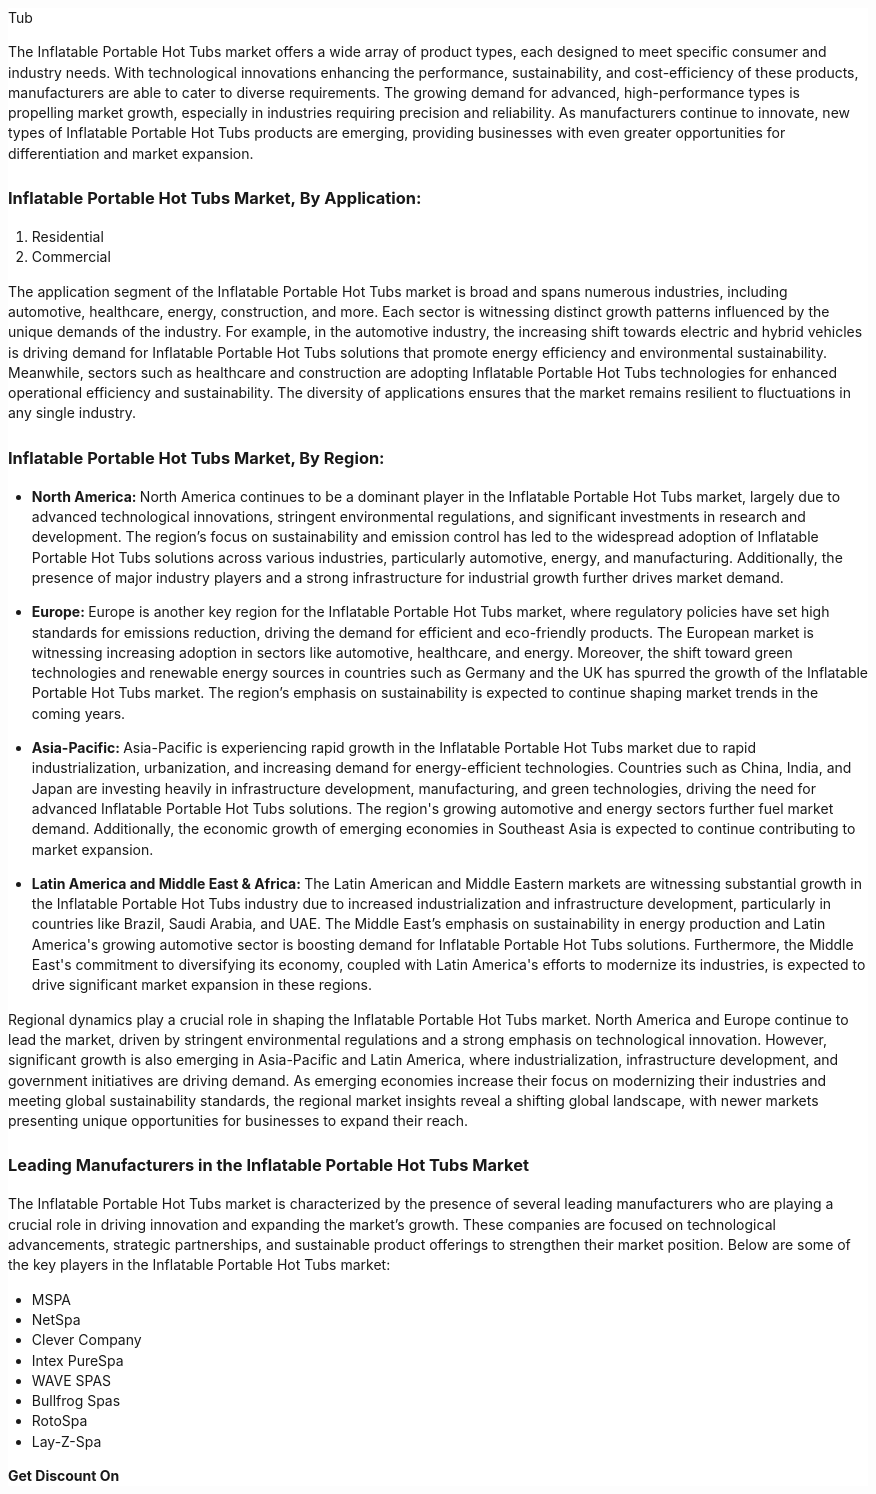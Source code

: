 Tub</li></ol><p>The Inflatable Portable Hot Tubs market offers a wide array of product types, each designed to meet specific consumer and industry needs. With technological innovations enhancing the performance, sustainability, and cost-efficiency of these products, manufacturers are able to cater to diverse requirements. The growing demand for advanced, high-performance types is propelling market growth, especially in industries requiring precision and reliability. As manufacturers continue to innovate, new types of Inflatable Portable Hot Tubs products are emerging, providing businesses with even greater opportunities for differentiation and market expansion.</p><h3>Inflatable Portable Hot Tubs Market,&nbsp;By Application:</h3><ol><li>Residential<li> Commercial</li></ol><p>The application segment of the Inflatable Portable Hot Tubs market is broad and spans numerous industries, including automotive, healthcare, energy, construction, and more. Each sector is witnessing distinct growth patterns influenced by the unique demands of the industry. For example, in the automotive industry, the increasing shift towards electric and hybrid vehicles is driving demand for Inflatable Portable Hot Tubs solutions that promote energy efficiency and environmental sustainability. Meanwhile, sectors such as healthcare and construction are adopting Inflatable Portable Hot Tubs technologies for enhanced operational efficiency and sustainability. The diversity of applications ensures that the market remains resilient to fluctuations in any single industry.</p><h3>Inflatable Portable Hot Tubs Market, By Region:</h3><ul><li><p><strong>North America:&nbsp;</strong>North America continues to be a dominant player in the Inflatable Portable Hot Tubs market, largely due to advanced technological innovations, stringent environmental regulations, and significant investments in research and development. The region&rsquo;s focus on sustainability and emission control has led to the widespread adoption of Inflatable Portable Hot Tubs solutions across various industries, particularly automotive, energy, and manufacturing. Additionally, the presence of major industry players and a strong infrastructure for industrial growth further drives market demand.</p></li><li><p><strong><strong>Europe:&nbsp;</strong></strong>Europe is another key region for the Inflatable Portable Hot Tubs market, where regulatory policies have set high standards for emissions reduction, driving the demand for efficient and eco-friendly products. The European market is witnessing increasing adoption in sectors like automotive, healthcare, and energy. Moreover, the shift toward green technologies and renewable energy sources in countries such as Germany and the UK has spurred the growth of the Inflatable Portable Hot Tubs market. The region&rsquo;s emphasis on sustainability is expected to continue shaping market trends in the coming years.</p></li><li><p><strong><strong>Asia-Pacific:&nbsp;</strong></strong>Asia-Pacific is experiencing rapid growth in the Inflatable Portable Hot Tubs market due to rapid industrialization, urbanization, and increasing demand for energy-efficient technologies. Countries such as China, India, and Japan are investing heavily in infrastructure development, manufacturing, and green technologies, driving the need for advanced Inflatable Portable Hot Tubs solutions. The region's growing automotive and energy sectors further fuel market demand. Additionally, the economic growth of emerging economies in Southeast Asia is expected to continue contributing to market expansion.</p></li><li><p><strong><strong>Latin America and Middle East &amp; Africa:&nbsp;</strong></strong>The Latin American and Middle Eastern markets are witnessing substantial growth in the Inflatable Portable Hot Tubs industry due to increased industrialization and infrastructure development, particularly in countries like Brazil, Saudi Arabia, and UAE. The Middle East&rsquo;s emphasis on sustainability in energy production and Latin America's growing automotive sector is boosting demand for Inflatable Portable Hot Tubs solutions. Furthermore, the Middle East's commitment to diversifying its economy, coupled with Latin America's efforts to modernize its industries, is expected to drive significant market expansion in these regions.</p></li></ul><p>Regional dynamics play a crucial role in shaping the Inflatable Portable Hot Tubs market. North America and Europe continue to lead the market, driven by stringent environmental regulations and a strong emphasis on technological innovation. However, significant growth is also emerging in Asia-Pacific and Latin America, where industrialization, infrastructure development, and government initiatives are driving demand. As emerging economies increase their focus on modernizing their industries and meeting global sustainability standards, the regional market insights reveal a shifting global landscape, with newer markets presenting unique opportunities for businesses to expand their reach.</p><h3><strong>Leading Manufacturers in the Inflatable Portable Hot Tubs Market</strong></h3><p>The Inflatable Portable Hot Tubs market is characterized by the presence of several leading manufacturers who are playing a crucial role in driving innovation and expanding the market&rsquo;s growth. These companies are focused on technological advancements, strategic partnerships, and sustainable product offerings to strengthen their market position. Below are some of the key players in the Inflatable Portable Hot Tubs market:</p></div><div class="article-main__content" data-test-id="publishing-text-block"><ul><li><span class="">MSPA<li>NetSpa<li>Clever Company<li>Intex PureSpa<li>WAVE SPAS<li>Bullfrog Spas<li>RotoSpa<li>Lay-Z-Spa</span></li></ul></div><div class="article-main__content" data-test-id="publishing-text-block"><p><span class="font-[700]"><strong>Get Discount On